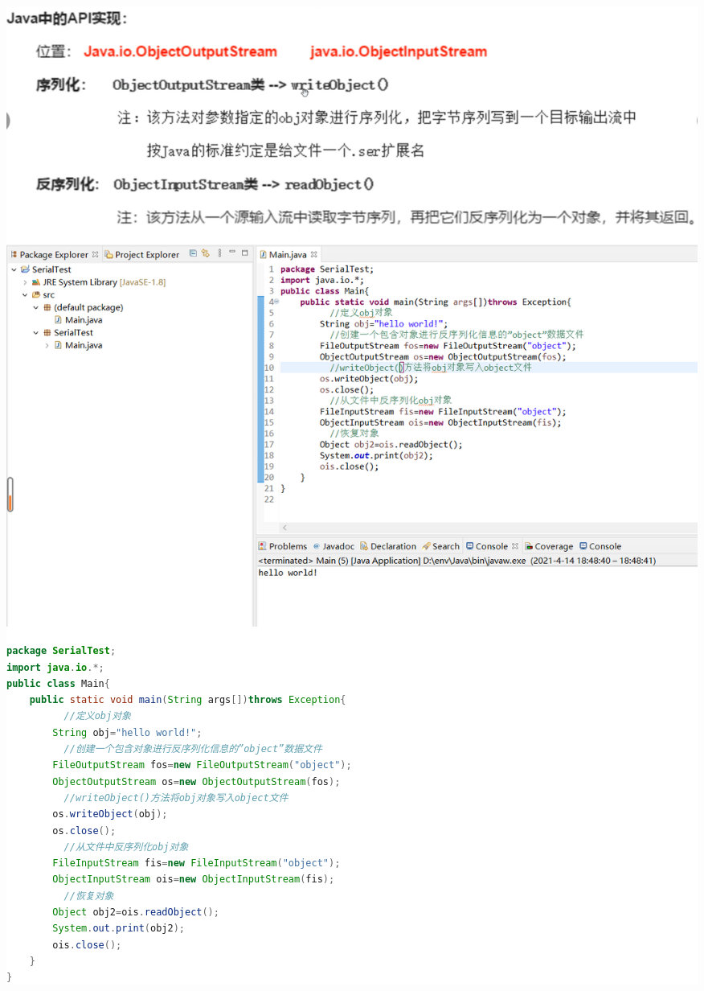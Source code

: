 ![img](./反序列化/2265061-20210203210020076-1451484438.png)

![image-20210414184950685](./反序列化/image-20210414184950685.png)

```java
package SerialTest;
import java.io.*;
public class Main{
    public static void main(String args[])throws Exception{
          //定义obj对象
        String obj="hello world!";
          //创建一个包含对象进行反序列化信息的”object”数据文件
        FileOutputStream fos=new FileOutputStream("object");
        ObjectOutputStream os=new ObjectOutputStream(fos);
          //writeObject()方法将obj对象写入object文件
        os.writeObject(obj);
        os.close();
          //从文件中反序列化obj对象
        FileInputStream fis=new FileInputStream("object");
        ObjectInputStream ois=new ObjectInputStream(fis);
          //恢复对象
        Object obj2=ois.readObject();
        System.out.print(obj2);
        ois.close();
    }
}
```